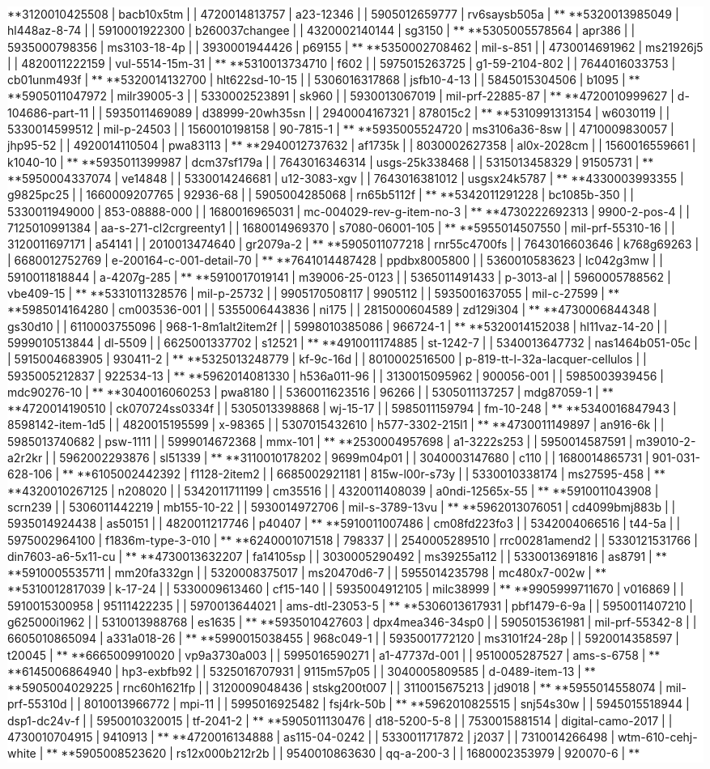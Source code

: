 **3120010425508 | bacb10x5tm |  | 4720014813757 | a23-12346 |  | 5905012659777 | rv6saysb505a | **    **5320013985049 | hl448az-8-74 |  | 5910001922300 | b260037changee |  | 4320002140144 | sg3150 | **    **5305005578564 | apr386 |  | 5935000798356 | ms3103-18-4p |  | 3930001944426 | p69155 | **    **5350002708462 | mil-s-851 |  | 4730014691962 | ms21926j5 |  | 4820011222159 | vul-5514-15m-31 | **    **5310013734710 | f602 |  | 5975015263725 | g1-59-2104-802 |  | 7644016033753 | cb01unm493f | **    **5320014132700 | hlt622sd-10-15 |  | 5306016317868 | jsfb10-4-13 |  | 5845015304506 | b1095 | **
**5905011047972 | milr39005-3 |  | 5330002523891 | sk960 |  | 5930013067019 | mil-prf-22885-87 | **    **4720010999627 | d-104686-part-11 |  | 5935011469089 | d38999-20wh35sn |  | 2940004167321 | 878015c2 | **    **5310991313154 | w6030119 |  | 5330014599512 | mil-p-24503 |  | 1560010198158 | 90-7815-1 | **    **5935005524720 | ms3106a36-8sw |  | 4710009830057 | jhp95-52 |  | 4920014110504 | pwa83113 | **    **2940012737632 | af1735k |  | 8030002627358 | al0x-2028cm |  | 1560016559661 | k1040-10 | **    **5935011399987 | dcm37sf179a |  | 7643016346314 | usgs-25k338468 |  | 5315013458329 | 91505731 | **
**5950004337074 | ve14848 |  | 5330014246681 | u12-3083-xgv |  | 7643016381012 | usgsx24k5787 | **    **4330003993355 | g9825pc25 |  | 1660009207765 | 92936-68 |  | 5905004285068 | rn65b5112f | **    **5342011291228 | bc1085b-350 |  | 5330011949000 | 853-08888-000 |  | 1680016965031 | mc-004029-rev-g-item-no-3 | **    **4730222692313 | 9900-2-pos-4 |  | 7125010991384 | aa-s-271-cl2crgreenty1 |  | 1680014969370 | s7080-06001-105 | **    **5955014507550 | mil-prf-55310-16 |  | 3120011697171 | a54141 |  | 2010013474640 | gr2079a-2 | **    **5905011077218 | rnr55c4700fs |  | 7643016603646 | k768g69263 |  | 6680012752769 | e-200164-c-001-detail-70 | **
**7641014487428 | ppdbx8005800 |  | 5360010583623 | lc042g3mw |  | 5910011818844 | a-4207g-285 | **    **5910017019141 | m39006-25-0123 |  | 5365011491433 | p-3013-al |  | 5960005788562 | vbe409-15 | **    **5331011328576 | mil-p-25732 |  | 9905170508117 | 9905112 |  | 5935001637055 | mil-c-27599 | **    **5985014164280 | cm003536-001 |  | 5355006443836 | ni175 |  | 2815000604589 | zd129i304 | **    **4730006844348 | gs30d10 |  | 6110003755096 | 968-1-8m1alt2item2f |  | 5998010385086 | 966724-1 | **    **5320014152038 | hl11vaz-14-20 |  | 5999010513844 | dl-5509 |  | 6625001337702 | s12521 | **
**4910011174885 | st-1242-7 |  | 5340013647732 | nas1464b051-05c |  | 5915004683905 | 930411-2 | **    **5325013248779 | kf-9c-16d |  | 8010002516500 | p-819-tt-l-32a-lacquer-cellulos |  | 5935005212837 | 922534-13 | **    **5962014081330 | h536a011-96 |  | 3130015095962 | 900056-001 |  | 5985003939456 | mdc90276-10 | **    **3040016060253 | pwa8180 |  | 5360011623516 | 96266 |  | 5305011137257 | mdg87059-1 | **    **4720014190510 | ck070724ss0334f |  | 5305013398868 | wj-15-17 |  | 5985011159794 | fm-10-248 | **    **5340016847943 | 8598142-item-1d5 |  | 4820015195599 | x-98365 |  | 5307015432610 | h577-3302-215l1 | **
**4730011149897 | an916-6k |  | 5985013740682 | psw-1111 |  | 5999014672368 | mmx-101 | **    **2530004957698 | a1-3222s253 |  | 5950014587591 | m39010-2-a2r2kr |  | 5962002293876 | sl51339 | **    **3110010178202 | 9699m04p01 |  | 3040003147680 | c110 |  | 1680014865731 | 901-031-628-106 | **    **6105002442392 | f1128-2item2 |  | 6685002921181 | 815w-l00r-s73y |  | 5330010338174 | ms27595-458 | **    **4320010267125 | n208020 |  | 5342011711199 | cm35516 |  | 4320011408039 | a0ndi-12565x-55 | **    **5910011043908 | scrn239 |  | 5306011442219 | mb155-10-22 |  | 5930014972706 | mil-s-3789-13vu | **
**5962013076051 | cd4099bmj883b |  | 5935014924438 | as50151 |  | 4820011217746 | p40407 | **    **5910011007486 | cm08fd223fo3 |  | 5342004066516 | t44-5a |  | 5975002964100 | f1836m-type-3-010 | **    **6240001071518 | 798337 |  | 2540005289510 | rrc00281amend2 |  | 5330121531766 | din7603-a6-5x11-cu | **    **4730013632207 | fa14105sp |  | 3030005290492 | ms39255a112 |  | 5330013691816 | as8791 | **    **5910005535711 | mm20fa332gn |  | 5320008375017 | ms20470d6-7 |  | 5955014235798 | mc480x7-002w | **    **5310012817039 | k-17-24 |  | 5330009613460 | cf15-140 |  | 5935004912105 | milc38999 | **
**9905999711670 | v016869 |  | 5910015300958 | 95111422235 |  | 5970013644021 | ams-dtl-23053-5 | **    **5306013617931 | pbf1479-6-9a |  | 5950011407210 | g625000i1962 |  | 5310013988768 | es1635 | **    **5935010427603 | dpx4mea346-34sp0 |  | 5905015361981 | mil-prf-55342-8 |  | 6605010865094 | a331a018-26 | **    **5990015038455 | 968c049-1 |  | 5935001772120 | ms3101f24-28p |  | 5920014358597 | t20045 | **    **6665009910020 | vp9a3730a003 |  | 5995016590271 | a1-47737d-001 |  | 9510005287527 | ams-s-6758 | **    **6145006864940 | hp3-exbfb92 |  | 5325016707931 | 9115m57p05 |  | 3040005809585 | d-0489-item-13 | **
**5905004029225 | rnc60h1621fp |  | 3120009048436 | stskg200t007 |  | 3110015675213 | jd9018 | **    **5955014558074 | mil-prf-55310d |  | 8010013966772 | mpi-11 |  | 5995016925482 | fsj4rk-50b | **    **5962010825515 | snj54s30w |  | 5945015518944 | dsp1-dc24v-f |  | 5950010320015 | tf-2041-2 | **    **5905011130476 | d18-5200-5-8 |  | 7530015881514 | digital-camo-2017 |  | 4730010704915 | 9410913 | **    **4720016134888 | as115-04-0242 |  | 5330011717872 | j2037 |  | 7310014266498 | wtm-610-cehj-white | **    **5905008523620 | rs12x000b212r2b |  | 9540010863630 | qq-a-200-3 |  | 1680002353979 | 920070-6 | **